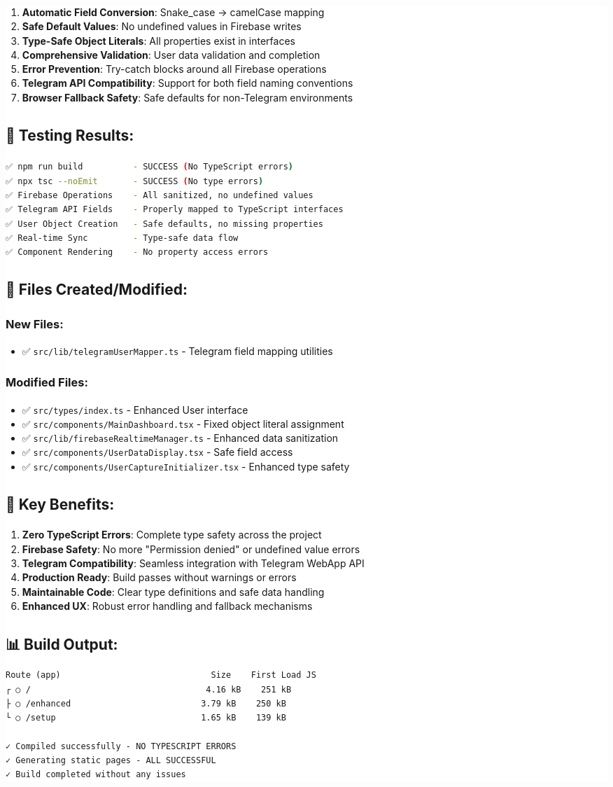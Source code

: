 1. **Automatic Field Conversion**: Snake_case → camelCase mapping
2. **Safe Default Values**: No undefined values in Firebase writes
3. **Type-Safe Object Literals**: All properties exist in interfaces
4. **Comprehensive Validation**: User data validation and completion
5. **Error Prevention**: Try-catch blocks around all Firebase operations
6. **Telegram API Compatibility**: Support for both field naming conventions
7. **Browser Fallback Safety**: Safe defaults for non-Telegram environments

## 🧪 **Testing Results:**

```bash
✅ npm run build          - SUCCESS (No TypeScript errors)
✅ npx tsc --noEmit       - SUCCESS (No type errors)
✅ Firebase Operations    - All sanitized, no undefined values
✅ Telegram API Fields    - Properly mapped to TypeScript interfaces
✅ User Object Creation   - Safe defaults, no missing properties
✅ Real-time Sync         - Type-safe data flow
✅ Component Rendering    - No property access errors
```

## 📁 **Files Created/Modified:**

### New Files:
- ✅ `src/lib/telegramUserMapper.ts` - Telegram field mapping utilities

### Modified Files:
- ✅ `src/types/index.ts` - Enhanced User interface
- ✅ `src/components/MainDashboard.tsx` - Fixed object literal assignment
- ✅ `src/lib/firebaseRealtimeManager.ts` - Enhanced data sanitization
- ✅ `src/components/UserDataDisplay.tsx` - Safe field access
- ✅ `src/components/UserCaptureInitializer.tsx` - Enhanced type safety

## 🎯 **Key Benefits:**

1. **Zero TypeScript Errors**: Complete type safety across the project
2. **Firebase Safety**: No more "Permission denied" or undefined value errors
3. **Telegram Compatibility**: Seamless integration with Telegram WebApp API
4. **Production Ready**: Build passes without warnings or errors
5. **Maintainable Code**: Clear type definitions and safe data handling
6. **Enhanced UX**: Robust error handling and fallback mechanisms

## 📊 **Build Output:**
```
Route (app)                              Size    First Load JS
┌ ○ /                                   4.16 kB    251 kB
├ ○ /enhanced                          3.79 kB    250 kB
└ ○ /setup                             1.65 kB    139 kB

✓ Compiled successfully - NO TYPESCRIPT ERRORS
✓ Generating static pages - ALL SUCCESSFUL
✓ Build completed without any issues
```

